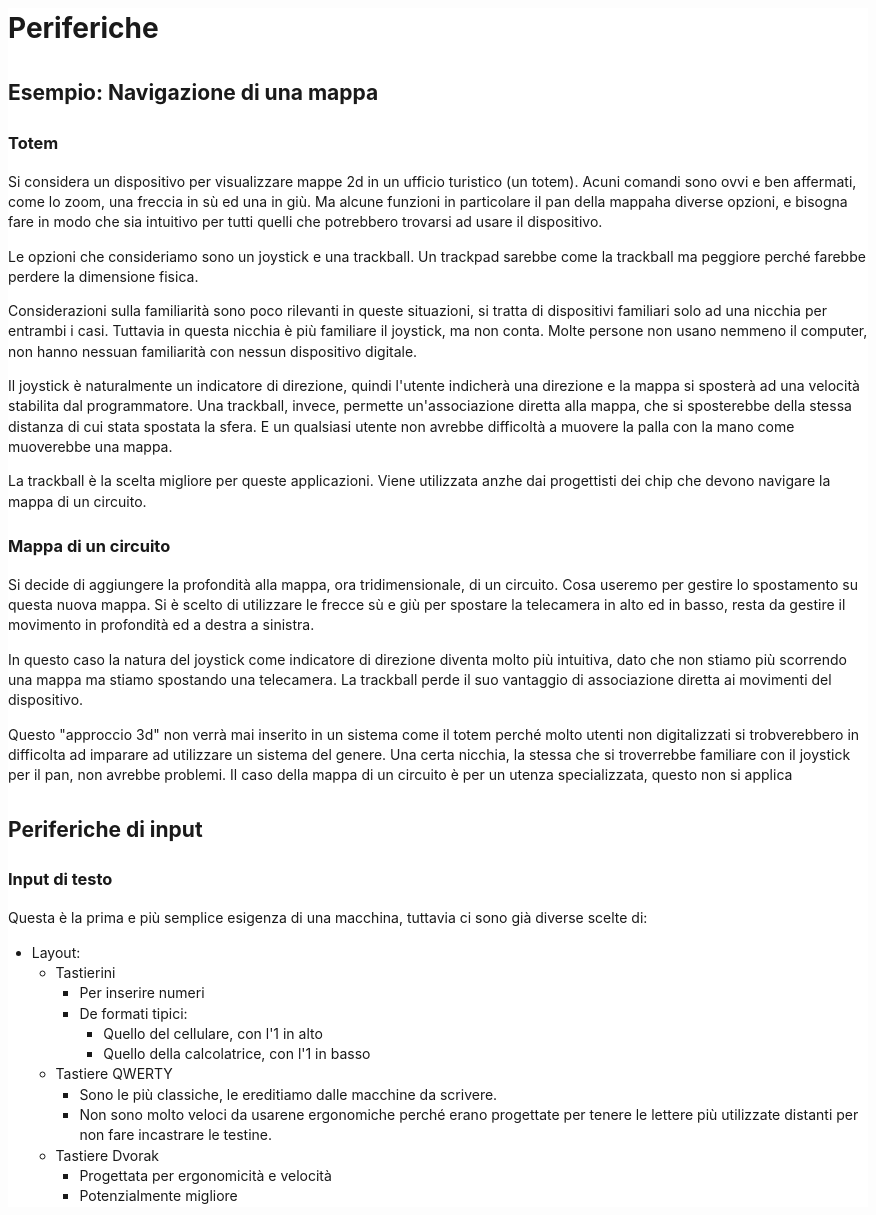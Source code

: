 # Periferiche

## Esempio: Navigazione di una mappa

### Totem

Si considera un dispositivo per visualizzare mappe 2d in un ufficio turistico (un totem).
Acuni comandi sono ovvi e ben affermati, come lo zoom, una freccia in sù ed una in giù.
Ma alcune funzioni in particolare il pan della mappaha diverse opzioni, e bisogna fare in modo che sia intuitivo per tutti quelli che potrebbero trovarsi ad usare il dispositivo.

Le opzioni che consideriamo sono un joystick e una trackball. Un trackpad sarebbe come la trackball ma peggiore perché farebbe perdere la dimensione fisica.

Considerazioni sulla familiarità sono poco rilevanti in queste situazioni, si tratta di dispositivi familiari solo ad una nicchia per entrambi i casi. Tuttavia in questa nicchia  è più familiare il joystick, ma non conta.
Molte persone non usano nemmeno il computer, non hanno nessuan familiarità con nessun dispositivo digitale.

Il joystick è naturalmente un indicatore di direzione, quindi l'utente indicherà una direzione e la mappa si sposterà ad una velocità stabilita dal programmatore.
Una trackball, invece, permette un'associazione diretta alla mappa, che si sposterebbe della stessa distanza di cui stata spostata la sfera. E un qualsiasi utente non avrebbe difficoltà a muovere la palla con la mano come muoverebbe una mappa.

La trackball è la scelta migliore per queste applicazioni. Viene utilizzata anzhe dai progettisti dei chip che devono navigare la mappa di un circuito.

### Mappa di un circuito

Si decide di aggiungere la profondità alla mappa, ora tridimensionale, di un circuito.
Cosa useremo per gestire lo spostamento su questa nuova mappa. Si è scelto di utilizzare le frecce sù e giù per spostare la telecamera in alto ed in basso, resta da gestire il movimento in profondità ed a destra a sinistra.

In questo caso la natura del joystick come indicatore di direzione diventa molto più intuitiva, dato che non stiamo più scorrendo una mappa ma stiamo spostando una telecamera.
La trackball perde il suo vantaggio di associazione diretta ai movimenti del dispositivo.

Questo "approccio 3d" non verrà mai inserito in un sistema come il totem perché molto utenti non digitalizzati si trobverebbero in difficolta ad imparare ad utilizzare un sistema del genere.
Una certa nicchia, la stessa che si troverrebbe familiare con il joystick per il pan, non avrebbe problemi.
Il caso della mappa di un circuito è per un utenza specializzata, questo non si applica

## Periferiche di input

### Input di testo

Questa è la prima e più semplice esigenza di una macchina, tuttavia ci sono già diverse scelte di:
* Layout:
  * Tastierini
    * Per inserire numeri
    * De formati tipici:
      * Quello del cellulare, con l'1 in alto
      * Quello della calcolatrice, con l'1 in basso
  * Tastiere QWERTY
    * Sono le più classiche, le ereditiamo dalle macchine da scrivere.
    * Non sono molto veloci da usarene ergonomiche perché erano progettate per tenere le lettere più utilizzate distanti per non fare incastrare le testine.
  * Tastiere Dvorak
    * Progettata per ergonomicità e velocità
    * Potenzialmente migliore